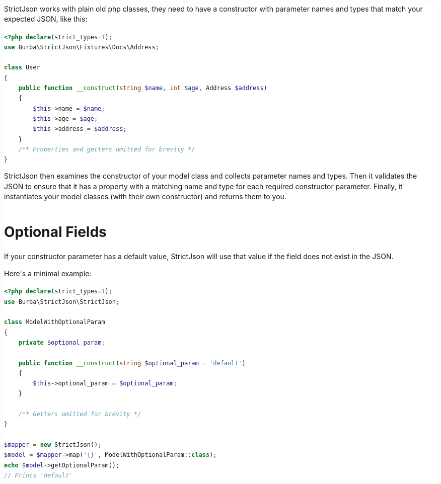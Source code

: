 StrictJson works with plain old php classes, they need to have a constructor with parameter names and types that match
your expected JSON, like this:

```php
<?php declare(strict_types=1);
use Burba\StrictJson\Fixtures\Docs\Address;

class User
{
    public function __construct(string $name, int $age, Address $address)
    {
        $this->name = $name;
        $this->age = $age;
        $this->address = $address;
    }
    /** Properties and getters omitted for brevity */
}
```

StrictJson then examines the constructor of your model class and collects parameter names and types.
Then it validates the JSON to ensure that it has a property with a matching name and type for each required constructor
parameter. Finally, it instantiates your model classes (with their own constructor) and returns them to you.

# Optional Fields
If your constructor parameter has a default value, StrictJson will use that value if the field does not exist in the
JSON.

Here's a minimal example:
```php
<?php declare(strict_types=1);
use Burba\StrictJson\StrictJson;

class ModelWithOptionalParam
{
    private $optional_param;

    public function __construct(string $optional_param = 'default')
    {
        $this->optional_param = $optional_param;
    }
    
    /** Getters omitted for brevity */
}

$mapper = new StrictJson();
$model = $mapper->map('{}', ModelWithOptionalParam::class);
echo $model->getOptionalParam();
// Prints 'default'
```

